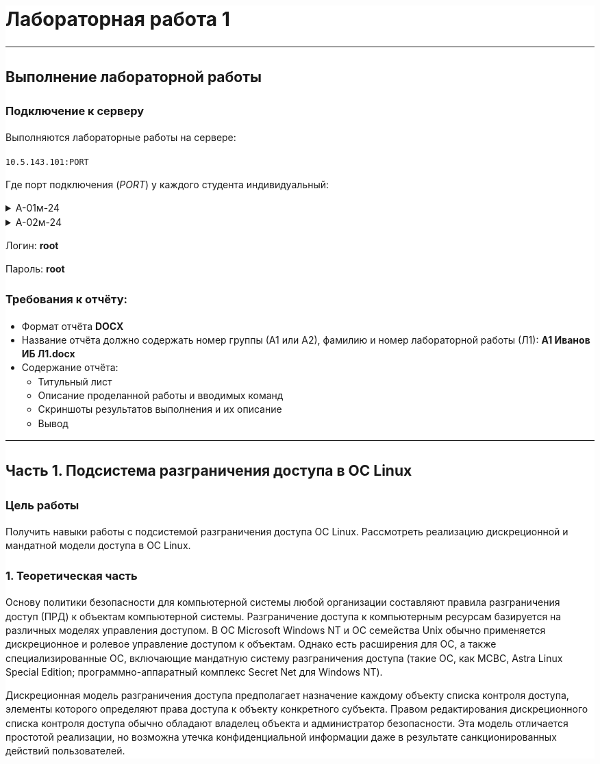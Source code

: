 # Лабораторная работа 1

***

## Выполнение лабораторной работы

### Подключение к серверу

Выполняются лабораторные работы на сервере:
```sh
10.5.143.101:PORT
```
Где порт подключения (*PORT*) у каждого студента индивидуальный:

<details><summary>А-01м-24</summary></details>

<details><summary>А-02м-24</summary></details>

Логин: **root**

Пароль: **root**

### Требования к отчёту:
- Формат отчёта **DOCX**
- Название отчёта должно содержать номер группы (А1 или А2), фамилию и номер лабораторной работы (Л1): **А1 Иванов ИБ Л1.docx**
- Содержание отчёта:
    - Титульный лист
    - Описание проделанной работы и вводимых команд
    - Скриншоты результатов выполнения и их описание
    - Вывод

***

## Часть 1. Подсистема разграничения доступа в ОС Linux
### Цель работы

Получить навыки работы с подсистемой разграничения доступа ОС Linux. Рассмотреть реализацию дискреционной и мандатной модели доступа в ОС Linux.

### 1. Теоретическая часть

Основу политики безопасности для компьютерной системы любой организации составляют правила разграничения доступ (ПРД) к объектам компьютерной системы. Разграничение доступа к компьютерным ресурсам базируется на различных моделях управления доступом. В ОС Microsoft Windows NT и ОС семейства Unix обычно применяется дискреционное и ролевое управление доступом к объектам. Однако есть расширения для ОС, а также специализированные ОС, включающие мандатную систему разграничения доступа (такие ОС, как МСВС, Astra Linux Special Edition; программно-аппаратный комплекс Secret Net для Windows NT).

Дискреционная модель разграничения доступа предполагает назначение каждому объекту списка контроля доступа, элементы которого определяют права доступа к объекту конкретного субъекта. Правом редактирования дискреционного списка контроля доступа обычно обладают владелец объекта и администратор безопасности. Эта модель отличается простотой реализации, но возможна утечка конфиденциальной информации даже в результате санкционированных действий пользователей.
